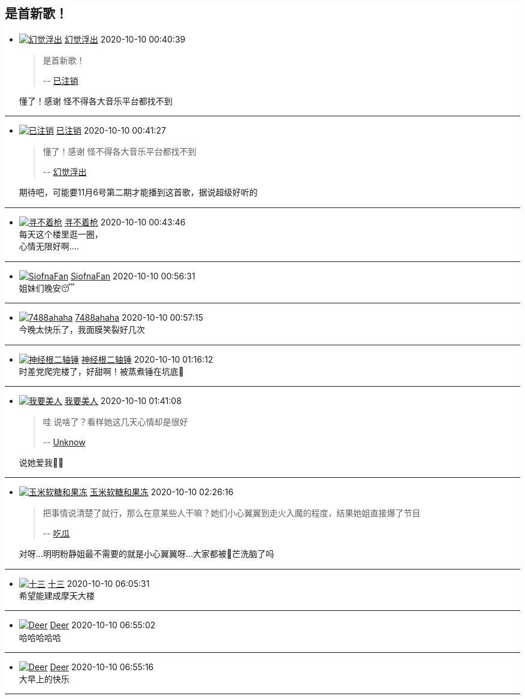   是首新歌！  
---
* [![幻觉浮出](https://img9.doubanio.com/icon/u188965265-5.jpg)](https://www.douban.com/people/188965265/)    [幻觉浮出](https://www.douban.com/people/188965265/)    2020-10-10 00:40:39  
  >是首新歌！  
  >
  >-- [已注销](https://www.douban.com/people/187860590/)  
  
  懂了！感谢 怪不得各大音乐平台都找不到  
---
* [![已注销](https://img1.doubanio.com/icon/u187860590-7.jpg)](https://www.douban.com/people/187860590/)    [已注销](https://www.douban.com/people/187860590/)    2020-10-10 00:41:27  
  >懂了！感谢 怪不得各大音乐平台都找不到  
  >
  >-- [幻觉浮出](https://www.douban.com/people/188965265/)  
  
  期待吧，可能要11月6号第二期才能播到这首歌，据说超级好听的  
---
* [![寻不着枪](https://img2.doubanio.com/icon/u156304566-2.jpg)](https://www.douban.com/people/156304566/)    [寻不着枪](https://www.douban.com/people/156304566/)    2020-10-10 00:43:46  
  每天这个楼里逛一圈，  
  心情无限好啊....  
---
* [![SiofnaFan](https://img2.doubanio.com/icon/u180076918-2.jpg)](https://www.douban.com/people/180076918/)    [SiofnaFan](https://www.douban.com/people/180076918/)    2020-10-10 00:56:31  
  姐妹们晚安😴  
---
* [![7488ahaha](https://img2.doubanio.com/icon/u192982854-3.jpg)](https://www.douban.com/people/192982854/)    [7488ahaha](https://www.douban.com/people/192982854/)    2020-10-10 00:57:15  
  今晚太快乐了，我面膜笑裂好几次  
---
* [![神经根二轴锤](https://img3.doubanio.com/icon/u220198355-1.jpg)](https://www.douban.com/people/220198355/)    [神经根二轴锤](https://www.douban.com/people/220198355/)    2020-10-10 01:16:12  
  时差党爬完楼了，好甜啊！被蒸煮锤在坑底🥰  
---
* [![我要美人](https://img3.doubanio.com/icon/u171217307-1.jpg)](https://www.douban.com/people/171217307/)    [我要美人](https://www.douban.com/people/171217307/)    2020-10-10 01:41:08  
  >哇 说啥了？看样她这几天心情却是很好  
  >
  >-- [Unknow](https://www.douban.com/people/219306324/)  
  
  说她爱我🌝🌝  
---
* [![玉米软糖和果冻](https://img2.doubanio.com/icon/u204938502-33.jpg)](https://www.douban.com/people/204938502/)    [玉米软糖和果冻](https://www.douban.com/people/204938502/)    2020-10-10 02:26:16  
  >把事情说清楚了就行，那么在意某些人干嘛？她们小心翼翼到走火入魔的程度，结果她姐直接爆了节目  
  >
  >-- [吃瓜](https://www.douban.com/people/219893584/)  
  
  对呀…明明粉静姐最不需要的就是小心翼翼呀…大家都被🐶芒洗脑了吗  
---
* [![十三](https://img2.doubanio.com/icon/u220614625-3.jpg)](https://www.douban.com/people/220614625/)    [十三](https://www.douban.com/people/220614625/)    2020-10-10 06:05:31  
  希望能建成摩天大楼  
---
* [![Deer](https://img9.doubanio.com/icon/u219325210-6.jpg)](https://www.douban.com/people/219325210/)    [Deer](https://www.douban.com/people/219325210/)    2020-10-10 06:55:02  
  哈哈哈哈哈  
---
* [![Deer](https://img9.doubanio.com/icon/u219325210-6.jpg)](https://www.douban.com/people/219325210/)    [Deer](https://www.douban.com/people/219325210/)    2020-10-10 06:55:16  
  大早上的快乐  
---
